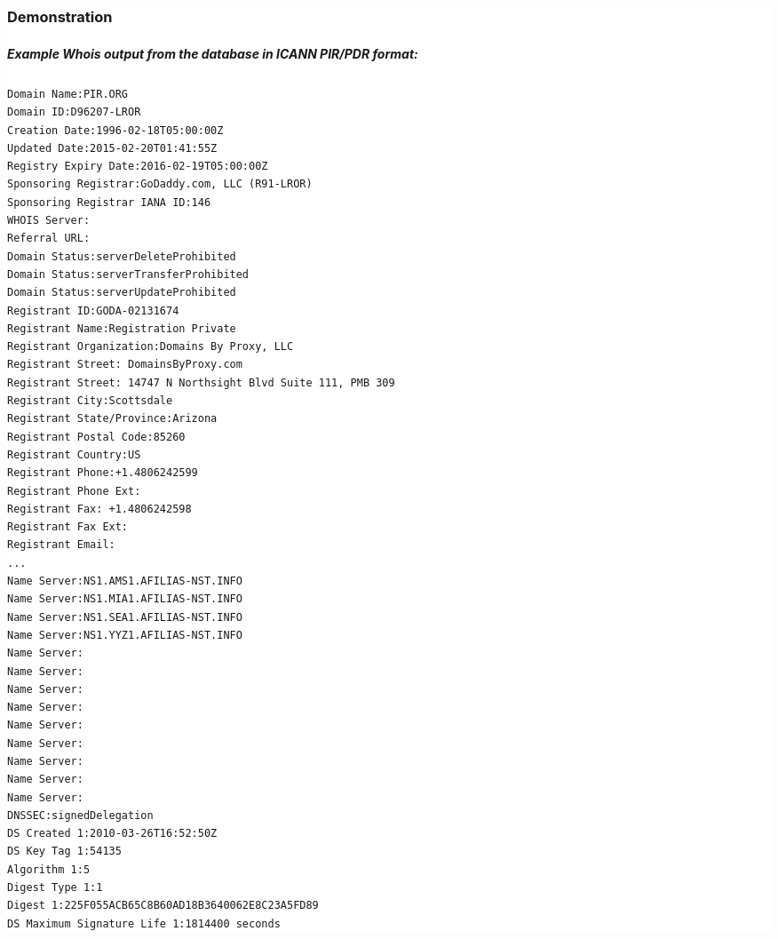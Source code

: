 ### Demonstration

##### Example Whois output from the database in ICANN PIR/PDR format:
    Domain Name:PIR.ORG
    Domain ID:D96207-LROR
    Creation Date:1996-02-18T05:00:00Z
    Updated Date:2015-02-20T01:41:55Z
    Registry Expiry Date:2016-02-19T05:00:00Z
    Sponsoring Registrar:GoDaddy.com, LLC (R91-LROR)
    Sponsoring Registrar IANA ID:146
    WHOIS Server:
    Referral URL:
    Domain Status:serverDeleteProhibited
    Domain Status:serverTransferProhibited
    Domain Status:serverUpdateProhibited
    Registrant ID:GODA-02131674
    Registrant Name:Registration Private
    Registrant Organization:Domains By Proxy, LLC
    Registrant Street: DomainsByProxy.com
    Registrant Street: 14747 N Northsight Blvd Suite 111, PMB 309
    Registrant City:Scottsdale
    Registrant State/Province:Arizona
    Registrant Postal Code:85260
    Registrant Country:US
    Registrant Phone:+1.4806242599
    Registrant Phone Ext:
    Registrant Fax: +1.4806242598
    Registrant Fax Ext:
    Registrant Email:
    ...
    Name Server:NS1.AMS1.AFILIAS-NST.INFO
    Name Server:NS1.MIA1.AFILIAS-NST.INFO
    Name Server:NS1.SEA1.AFILIAS-NST.INFO
    Name Server:NS1.YYZ1.AFILIAS-NST.INFO
    Name Server:
    Name Server:
    Name Server:
    Name Server:
    Name Server:
    Name Server:
    Name Server:
    Name Server:
    Name Server:
    DNSSEC:signedDelegation
    DS Created 1:2010-03-26T16:52:50Z
    DS Key Tag 1:54135
    Algorithm 1:5
    Digest Type 1:1
    Digest 1:225F055ACB65C8B60AD18B3640062E8C23A5FD89
    DS Maximum Signature Life 1:1814400 seconds
